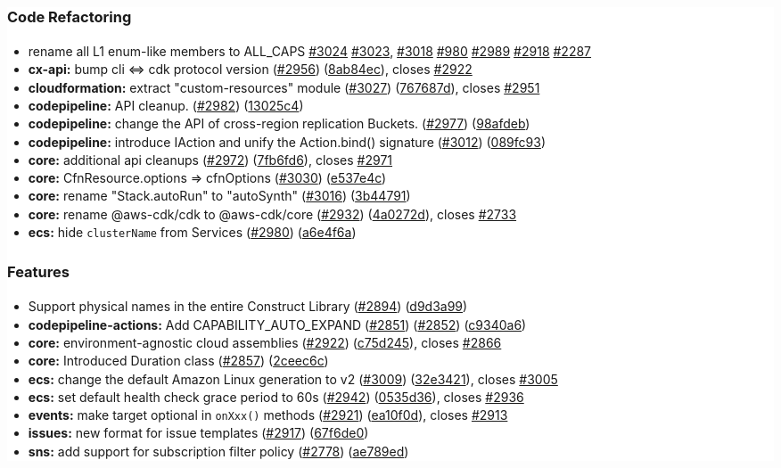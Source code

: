 ### Code Refactoring

* rename all L1 enum-like members to ALL_CAPS [#3024](https://github.com/awslabs/aws-cdk/issues/3024) [#3023](https://github.com/awslabs/aws-cdk/issues/3023), [#3018](https://github.com/awslabs/aws-cdk/issues/3018) [#980](https://github.com/awslabs/aws-cdk/issues/980) [#2989](https://github.com/awslabs/aws-cdk/issues/2989) [#2918](https://github.com/awslabs/aws-cdk/issues/2918) [#2287](https://github.com/awslabs/aws-cdk/issues/2287)
* **cx-api:** bump cli <=> cdk protocol version ([#2956](https://github.com/awslabs/aws-cdk/issues/2956)) ([8ab84ec](https://github.com/awslabs/aws-cdk/commit/8ab84ec)), closes [#2922](https://github.com/awslabs/aws-cdk/issues/2922)
* **cloudformation:** extract "custom-resources" module ([#3027](https://github.com/awslabs/aws-cdk/issues/3027)) ([767687d](https://github.com/awslabs/aws-cdk/commit/767687d)), closes [#2951](https://github.com/awslabs/aws-cdk/issues/2951)
* **codepipeline:** API cleanup. ([#2982](https://github.com/awslabs/aws-cdk/issues/2982)) ([13025c4](https://github.com/awslabs/aws-cdk/commit/13025c4))
* **codepipeline:** change the API of cross-region replication Buckets. ([#2977](https://github.com/awslabs/aws-cdk/issues/2977)) ([98afdeb](https://github.com/awslabs/aws-cdk/commit/98afdeb))
* **codepipeline:** introduce IAction and unify the Action.bind() signature ([#3012](https://github.com/awslabs/aws-cdk/issues/3012)) ([089fc93](https://github.com/awslabs/aws-cdk/commit/089fc93))
* **core:** additional api cleanups ([#2972](https://github.com/awslabs/aws-cdk/issues/2972)) ([7fb6fd6](https://github.com/awslabs/aws-cdk/commit/7fb6fd6)), closes [#2971](https://github.com/awslabs/aws-cdk/issues/2971)
* **core:** CfnResource.options => cfnOptions ([#3030](https://github.com/awslabs/aws-cdk/issues/3030)) ([e537e4c](https://github.com/awslabs/aws-cdk/commit/e537e4c))
* **core:** rename "Stack.autoRun" to "autoSynth" ([#3016](https://github.com/awslabs/aws-cdk/issues/3016)) ([3b44791](https://github.com/awslabs/aws-cdk/commit/3b44791))
* **core:** rename @aws-cdk/cdk to @aws-cdk/core ([#2932](https://github.com/awslabs/aws-cdk/issues/2932)) ([4a0272d](https://github.com/awslabs/aws-cdk/commit/4a0272d)), closes [#2733](https://github.com/awslabs/aws-cdk/issues/2733)
* **ecs:** hide `clusterName` from Services ([#2980](https://github.com/awslabs/aws-cdk/issues/2980)) ([a6e4f6a](https://github.com/awslabs/aws-cdk/commit/a6e4f6a))

### Features

* Support physical names in the entire Construct Library ([#2894](https://github.com/awslabs/aws-cdk/issues/2894)) ([d9d3a99](https://github.com/awslabs/aws-cdk/commit/d9d3a99))
* **codepipeline-actions:** Add CAPABILITY_AUTO_EXPAND ([#2851](https://github.com/awslabs/aws-cdk/issues/2851)) ([#2852](https://github.com/awslabs/aws-cdk/issues/2852)) ([c9340a6](https://github.com/awslabs/aws-cdk/commit/c9340a6))
* **core:** environment-agnostic cloud assemblies ([#2922](https://github.com/awslabs/aws-cdk/issues/2922)) ([c75d245](https://github.com/awslabs/aws-cdk/commit/c75d245)), closes [#2866](https://github.com/awslabs/aws-cdk/issues/2866)
* **core:** Introduced Duration class ([#2857](https://github.com/awslabs/aws-cdk/issues/2857)) ([2ceec6c](https://github.com/awslabs/aws-cdk/commit/2ceec6c))
* **ecs:** change the default Amazon Linux generation to v2 ([#3009](https://github.com/awslabs/aws-cdk/issues/3009)) ([32e3421](https://github.com/awslabs/aws-cdk/commit/32e3421)), closes [#3005](https://github.com/awslabs/aws-cdk/issues/3005)
* **ecs:** set default health check grace period to 60s ([#2942](https://github.com/awslabs/aws-cdk/issues/2942)) ([0535d36](https://github.com/awslabs/aws-cdk/commit/0535d36)), closes [#2936](https://github.com/awslabs/aws-cdk/issues/2936)
* **events:** make target optional in `onXxx()` methods ([#2921](https://github.com/awslabs/aws-cdk/issues/2921)) ([ea10f0d](https://github.com/awslabs/aws-cdk/commit/ea10f0d)), closes [#2913](https://github.com/awslabs/aws-cdk/issues/2913)
* **issues:** new format for issue templates ([#2917](https://github.com/awslabs/aws-cdk/issues/2917)) ([67f6de0](https://github.com/awslabs/aws-cdk/commit/67f6de0))
* **sns:** add support for subscription filter policy ([#2778](https://github.com/awslabs/aws-cdk/issues/2778)) ([ae789ed](https://github.com/awslabs/aws-cdk/commit/ae789ed))
